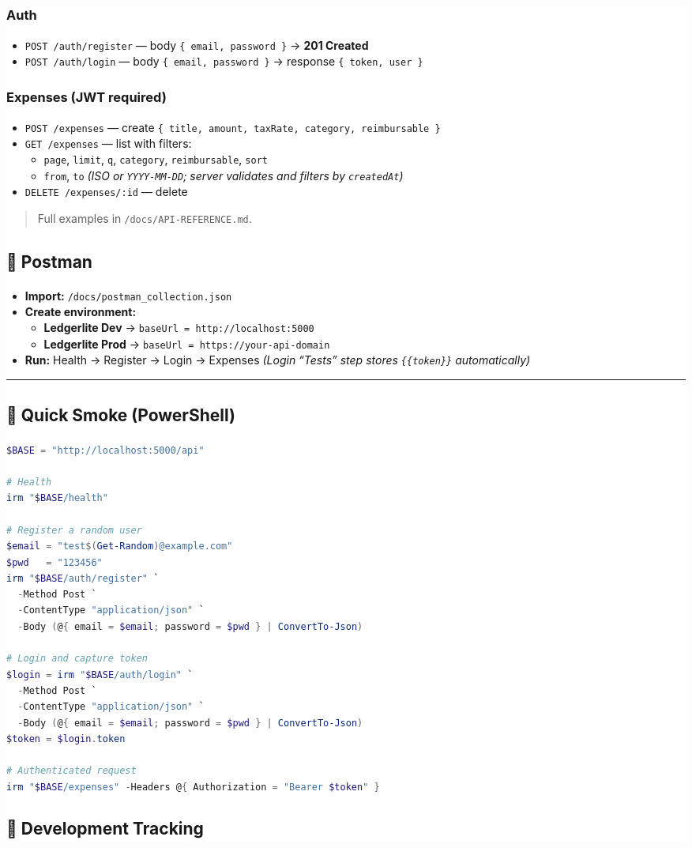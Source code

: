 ### Auth
- `POST /auth/register` — body `{ email, password }` → **201 Created**
- `POST /auth/login` — body `{ email, password }` → response `{ token, user }`

### Expenses (JWT required)
- `POST /expenses` — create `{ title, amount, taxRate, category, reimbursable }`
- `GET /expenses` — list with filters:
  - `page`, `limit`, `q`, `category`, `reimbursable`, `sort`
  - `from`, `to` *(ISO or `YYYY-MM-DD`; server validates and filters by `createdAt`)*
- `DELETE /expenses/:id` — delete

> Full examples in `/docs/API-REFERENCE.md`.
## 🧪 Postman

- **Import:** `/docs/postman_collection.json`
- **Create environment:**
  - **Ledgerlite Dev** → `baseUrl = http://localhost:5000`
  - **Ledgerlite Prod** → `baseUrl = https://your-api-domain`
- **Run:** Health → Register → Login → Expenses _(Login “Tests” step stores `{{token}}` automatically)_

---

## 🧭 Quick Smoke (PowerShell)

```powershell
$BASE = "http://localhost:5000/api"

# Health
irm "$BASE/health"

# Register a random user
$email = "test$(Get-Random)@example.com"
$pwd   = "123456"
irm "$BASE/auth/register" `
  -Method Post `
  -ContentType "application/json" `
  -Body (@{ email = $email; password = $pwd } | ConvertTo-Json)

# Login and capture token
$login = irm "$BASE/auth/login" `
  -Method Post `
  -ContentType "application/json" `
  -Body (@{ email = $email; password = $pwd } | ConvertTo-Json)
$token = $login.token

# Authenticated request
irm "$BASE/expenses" -Headers @{ Authorization = "Bearer $token" }
```

## 🔄 Development Tracking
